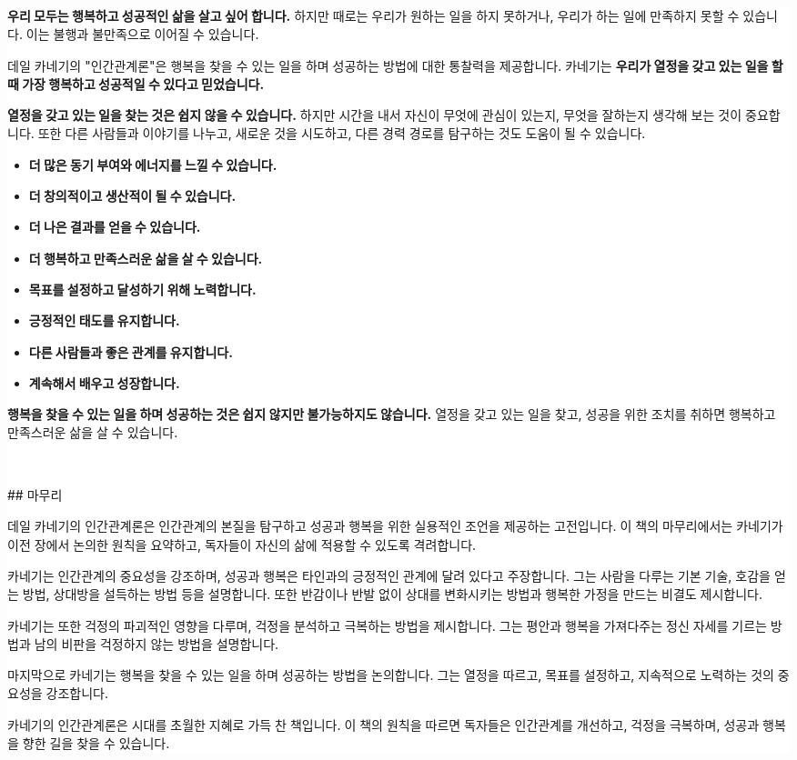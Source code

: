 **우리 모두는 행복하고 성공적인 삶을 살고 싶어 합니다.** 하지만 때로는 우리가 원하는 일을 하지 못하거나, 우리가 하는 일에 만족하지 못할 수 있습니다. 이는 불행과 불만족으로 이어질 수 있습니다.

데일 카네기의 "인간관계론"은 행복을 찾을 수 있는 일을 하며 성공하는 방법에 대한 통찰력을 제공합니다. 카네기는 **우리가 열정을 갖고 있는 일을 할 때 가장 행복하고 성공적일 수 있다고 믿었습니다.**

**열정을 갖고 있는 일을 찾는 것은 쉽지 않을 수 있습니다.** 하지만 시간을 내서 자신이 무엇에 관심이 있는지, 무엇을 잘하는지 생각해 보는 것이 중요합니다. 또한 다른 사람들과 이야기를 나누고, 새로운 것을 시도하고, 다른 경력 경로를 탐구하는 것도 도움이 될 수 있습니다.



- **더 많은 동기 부여와 에너지를 느낄 수 있습니다.**
- **더 창의적이고 생산적이 될 수 있습니다.**
- **더 나은 결과를 얻을 수 있습니다.**
- **더 행복하고 만족스러운 삶을 살 수 있습니다.**



- **목표를 설정하고 달성하기 위해 노력합니다.**
- **긍정적인 태도를 유지합니다.**
- **다른 사람들과 좋은 관계를 유지합니다.**
- **계속해서 배우고 성장합니다.**

**행복을 찾을 수 있는 일을 하며 성공하는 것은 쉽지 않지만 불가능하지도 않습니다.** 열정을 갖고 있는 일을 찾고, 성공을 위한 조치를 취하면 행복하고 만족스러운 삶을 살 수 있습니다.

<p>&nbsp;</p>
## 마무리

데일 카네기의 인간관계론은 인간관계의 본질을 탐구하고 성공과 행복을 위한 실용적인 조언을 제공하는 고전입니다. 이 책의 마무리에서는 카네기가 이전 장에서 논의한 원칙을 요약하고, 독자들이 자신의 삶에 적용할 수 있도록 격려합니다.

카네기는 인간관계의 중요성을 강조하며, 성공과 행복은 타인과의 긍정적인 관계에 달려 있다고 주장합니다. 그는 사람을 다루는 기본 기술, 호감을 얻는 방법, 상대방을 설득하는 방법 등을 설명합니다. 또한 반감이나 반발 없이 상대를 변화시키는 방법과 행복한 가정을 만드는 비결도 제시합니다.

카네기는 또한 걱정의 파괴적인 영향을 다루며, 걱정을 분석하고 극복하는 방법을 제시합니다. 그는 평안과 행복을 가져다주는 정신 자세를 기르는 방법과 남의 비판을 걱정하지 않는 방법을 설명합니다.

마지막으로 카네기는 행복을 찾을 수 있는 일을 하며 성공하는 방법을 논의합니다. 그는 열정을 따르고, 목표를 설정하고, 지속적으로 노력하는 것의 중요성을 강조합니다.

카네기의 인간관계론은 시대를 초월한 지혜로 가득 찬 책입니다. 이 책의 원칙을 따르면 독자들은 인간관계를 개선하고, 걱정을 극복하며, 성공과 행복을 향한 길을 찾을 수 있습니다.